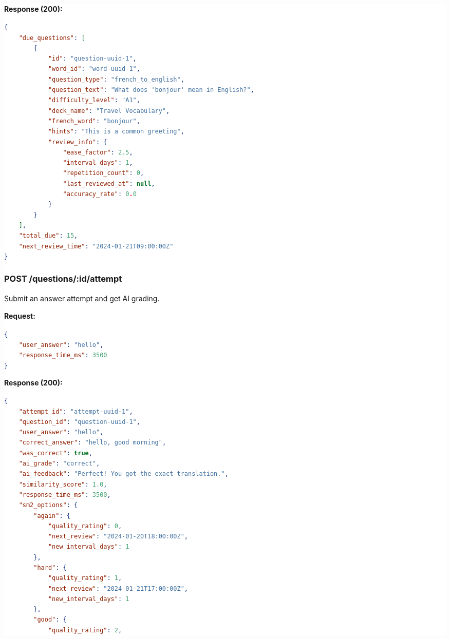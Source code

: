 **Response (200):**

```json
{
    "due_questions": [
        {
            "id": "question-uuid-1",
            "word_id": "word-uuid-1",
            "question_type": "french_to_english",
            "question_text": "What does 'bonjour' mean in English?",
            "difficulty_level": "A1",
            "deck_name": "Travel Vocabulary",
            "french_word": "bonjour",
            "hints": "This is a common greeting",
            "review_info": {
                "ease_factor": 2.5,
                "interval_days": 1,
                "repetition_count": 0,
                "last_reviewed_at": null,
                "accuracy_rate": 0.0
            }
        }
    ],
    "total_due": 15,
    "next_review_time": "2024-01-21T09:00:00Z"
}
```

### POST /questions/:id/attempt

Submit an answer attempt and get AI grading.

**Request:**

```json
{
    "user_answer": "hello",
    "response_time_ms": 3500
}
```

**Response (200):**

```json
{
    "attempt_id": "attempt-uuid-1",
    "question_id": "question-uuid-1",
    "user_answer": "hello",
    "correct_answer": "hello, good morning",
    "was_correct": true,
    "ai_grade": "correct",
    "ai_feedback": "Perfect! You got the exact translation.",
    "similarity_score": 1.0,
    "response_time_ms": 3500,
    "sm2_options": {
        "again": {
            "quality_rating": 0,
            "next_review": "2024-01-20T18:00:00Z",
            "new_interval_days": 1
        },
        "hard": {
            "quality_rating": 1,
            "next_review": "2024-01-21T17:00:00Z",
            "new_interval_days": 1
        },
        "good": {
            "quality_rating": 2,
```